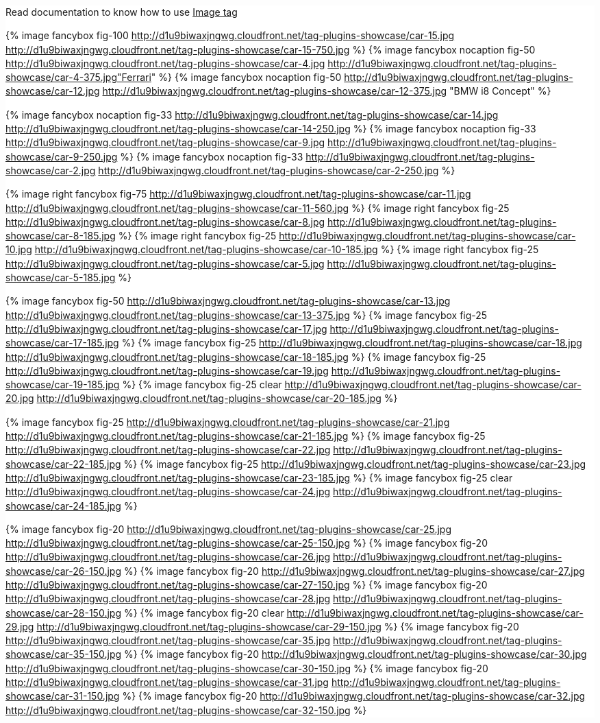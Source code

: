 Read documentation to know how to use [Image tag](https://github.com/LouisBarranqueiro/hexo-theme-tranquilpeak/blob/master/docs/user.md#image)

<p></p>

{% image fancybox fig-100 http://d1u9biwaxjngwg.cloudfront.net/tag-plugins-showcase/car-15.jpg http://d1u9biwaxjngwg.cloudfront.net/tag-plugins-showcase/car-15-750.jpg %}
{% image fancybox nocaption fig-50 http://d1u9biwaxjngwg.cloudfront.net/tag-plugins-showcase/car-4.jpg http://d1u9biwaxjngwg.cloudfront.net/tag-plugins-showcase/car-4-375.jpg"Ferrari" %}
{% image fancybox nocaption fig-50 http://d1u9biwaxjngwg.cloudfront.net/tag-plugins-showcase/car-12.jpg http://d1u9biwaxjngwg.cloudfront.net/tag-plugins-showcase/car-12-375.jpg "BMW i8 Concept" %}

{% image fancybox nocaption fig-33  http://d1u9biwaxjngwg.cloudfront.net/tag-plugins-showcase/car-14.jpg http://d1u9biwaxjngwg.cloudfront.net/tag-plugins-showcase/car-14-250.jpg %}
{% image fancybox nocaption fig-33 http://d1u9biwaxjngwg.cloudfront.net/tag-plugins-showcase/car-9.jpg http://d1u9biwaxjngwg.cloudfront.net/tag-plugins-showcase/car-9-250.jpg %}
{% image fancybox nocaption fig-33 http://d1u9biwaxjngwg.cloudfront.net/tag-plugins-showcase/car-2.jpg http://d1u9biwaxjngwg.cloudfront.net/tag-plugins-showcase/car-2-250.jpg %}

{% image right fancybox fig-75 http://d1u9biwaxjngwg.cloudfront.net/tag-plugins-showcase/car-11.jpg http://d1u9biwaxjngwg.cloudfront.net/tag-plugins-showcase/car-11-560.jpg %}
{% image right fancybox fig-25 http://d1u9biwaxjngwg.cloudfront.net/tag-plugins-showcase/car-8.jpg http://d1u9biwaxjngwg.cloudfront.net/tag-plugins-showcase/car-8-185.jpg %}
{% image right fancybox fig-25 http://d1u9biwaxjngwg.cloudfront.net/tag-plugins-showcase/car-10.jpg http://d1u9biwaxjngwg.cloudfront.net/tag-plugins-showcase/car-10-185.jpg %}
{% image right fancybox fig-25 http://d1u9biwaxjngwg.cloudfront.net/tag-plugins-showcase/car-5.jpg http://d1u9biwaxjngwg.cloudfront.net/tag-plugins-showcase/car-5-185.jpg %}

{% image fancybox fig-50 http://d1u9biwaxjngwg.cloudfront.net/tag-plugins-showcase/car-13.jpg http://d1u9biwaxjngwg.cloudfront.net/tag-plugins-showcase/car-13-375.jpg %}
{% image fancybox fig-25 http://d1u9biwaxjngwg.cloudfront.net/tag-plugins-showcase/car-17.jpg http://d1u9biwaxjngwg.cloudfront.net/tag-plugins-showcase/car-17-185.jpg %}
{% image fancybox fig-25 http://d1u9biwaxjngwg.cloudfront.net/tag-plugins-showcase/car-18.jpg http://d1u9biwaxjngwg.cloudfront.net/tag-plugins-showcase/car-18-185.jpg %}
{% image fancybox fig-25 http://d1u9biwaxjngwg.cloudfront.net/tag-plugins-showcase/car-19.jpg http://d1u9biwaxjngwg.cloudfront.net/tag-plugins-showcase/car-19-185.jpg %}
{% image fancybox fig-25 clear http://d1u9biwaxjngwg.cloudfront.net/tag-plugins-showcase/car-20.jpg http://d1u9biwaxjngwg.cloudfront.net/tag-plugins-showcase/car-20-185.jpg %}

{% image fancybox fig-25 http://d1u9biwaxjngwg.cloudfront.net/tag-plugins-showcase/car-21.jpg http://d1u9biwaxjngwg.cloudfront.net/tag-plugins-showcase/car-21-185.jpg %}
{% image fancybox fig-25 http://d1u9biwaxjngwg.cloudfront.net/tag-plugins-showcase/car-22.jpg http://d1u9biwaxjngwg.cloudfront.net/tag-plugins-showcase/car-22-185.jpg %}
{% image fancybox fig-25 http://d1u9biwaxjngwg.cloudfront.net/tag-plugins-showcase/car-23.jpg http://d1u9biwaxjngwg.cloudfront.net/tag-plugins-showcase/car-23-185.jpg %}
{% image fancybox fig-25 clear http://d1u9biwaxjngwg.cloudfront.net/tag-plugins-showcase/car-24.jpg http://d1u9biwaxjngwg.cloudfront.net/tag-plugins-showcase/car-24-185.jpg %}

{% image fancybox fig-20 http://d1u9biwaxjngwg.cloudfront.net/tag-plugins-showcase/car-25.jpg http://d1u9biwaxjngwg.cloudfront.net/tag-plugins-showcase/car-25-150.jpg %}
{% image fancybox fig-20 http://d1u9biwaxjngwg.cloudfront.net/tag-plugins-showcase/car-26.jpg http://d1u9biwaxjngwg.cloudfront.net/tag-plugins-showcase/car-26-150.jpg %}
{% image fancybox fig-20 http://d1u9biwaxjngwg.cloudfront.net/tag-plugins-showcase/car-27.jpg http://d1u9biwaxjngwg.cloudfront.net/tag-plugins-showcase/car-27-150.jpg %}
{% image fancybox fig-20 http://d1u9biwaxjngwg.cloudfront.net/tag-plugins-showcase/car-28.jpg http://d1u9biwaxjngwg.cloudfront.net/tag-plugins-showcase/car-28-150.jpg %}
{% image fancybox fig-20 clear http://d1u9biwaxjngwg.cloudfront.net/tag-plugins-showcase/car-29.jpg http://d1u9biwaxjngwg.cloudfront.net/tag-plugins-showcase/car-29-150.jpg %}
{% image fancybox fig-20 http://d1u9biwaxjngwg.cloudfront.net/tag-plugins-showcase/car-35.jpg http://d1u9biwaxjngwg.cloudfront.net/tag-plugins-showcase/car-35-150.jpg %}
{% image fancybox fig-20 http://d1u9biwaxjngwg.cloudfront.net/tag-plugins-showcase/car-30.jpg http://d1u9biwaxjngwg.cloudfront.net/tag-plugins-showcase/car-30-150.jpg %}
{% image fancybox fig-20 http://d1u9biwaxjngwg.cloudfront.net/tag-plugins-showcase/car-31.jpg http://d1u9biwaxjngwg.cloudfront.net/tag-plugins-showcase/car-31-150.jpg %}
{% image fancybox fig-20 http://d1u9biwaxjngwg.cloudfront.net/tag-plugins-showcase/car-32.jpg http://d1u9biwaxjngwg.cloudfront.net/tag-plugins-showcase/car-32-150.jpg %}